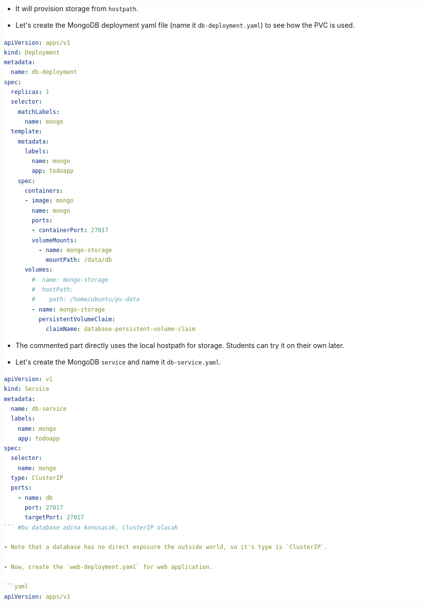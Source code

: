 - It will provision storage from `hostpath`.

- Let's create the MongoDB deployment yaml file (name it `db-deployment.yaml`) to see how the PVC is used. 

```yaml
apiVersion: apps/v1
kind: Deployment
metadata:
  name: db-deployment
spec:
  replicas: 1
  selector:
    matchLabels:
      name: mongo
  template:
    metadata:
      labels:
        name: mongo
        app: todoapp
    spec:
      containers:
      - image: mongo
        name: mongo
        ports:
        - containerPort: 27017
        volumeMounts:
          - name: mongo-storage
            mountPath: /data/db
      volumes:
        #- name: mongo-storage
        #  hostPath:
        #    path: /home/ubuntu/pv-data
        - name: mongo-storage
          persistentVolumeClaim:
            claimName: database-persistent-volume-claim
```

- The commented part directly uses the local hostpath for storage. Students can try it on their own later.

- Let's create the MongoDB `service` and name it `db-service.yaml`.

```yaml
apiVersion: v1
kind: Service
metadata:
  name: db-service
  labels:
    name: mongo
    app: todoapp
spec:
  selector:
    name: mongo
  type: ClusterIP
  ports:
    - name: db
      port: 27017
      targetPort: 27017
``` #bu database adina konusacak, ClusterIP olacak

- Note that a database has no direct exposure the outside world, so it's type is `ClusterIP`.

- Now, create the `web-deployment.yaml` for web application.

```yaml
apiVersion: apps/v1
```